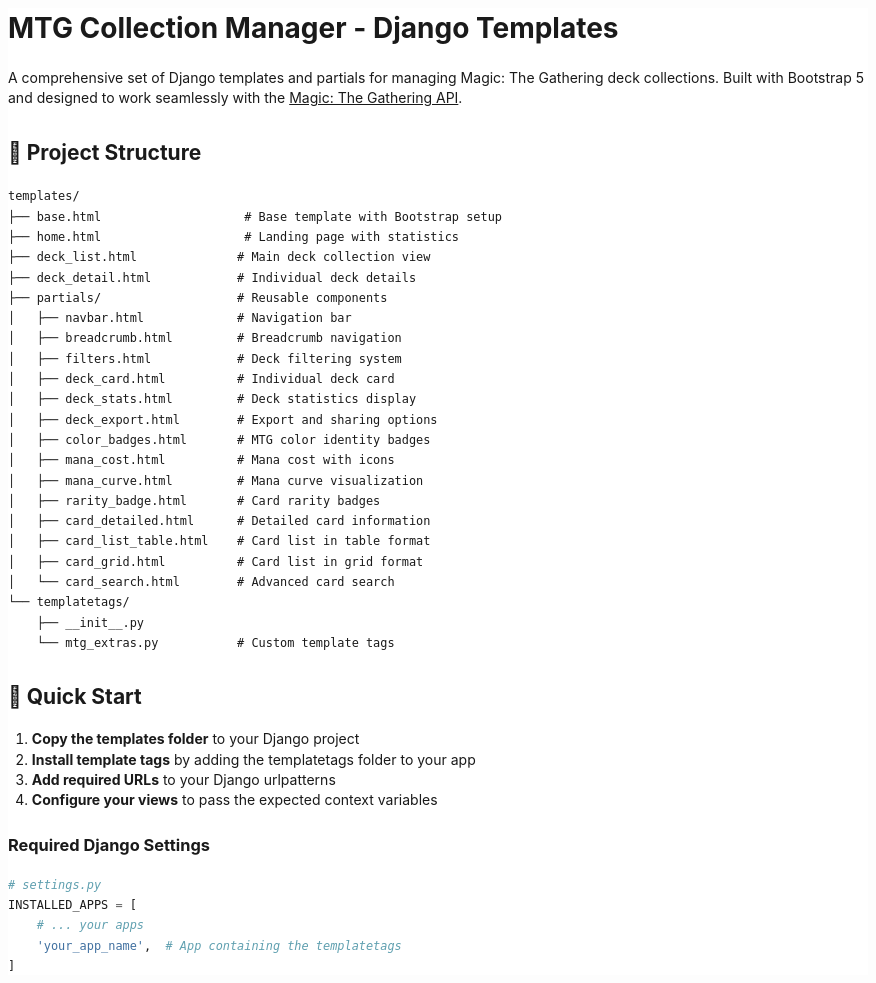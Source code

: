 # MTG Collection Manager - Django Templates

A comprehensive set of Django templates and partials for managing Magic: The Gathering deck collections. Built with Bootstrap 5 and designed to work seamlessly with the [Magic: The Gathering API](https://magicthegathering.io/).

## 📁 Project Structure

```
templates/
├── base.html                    # Base template with Bootstrap setup
├── home.html                    # Landing page with statistics
├── deck_list.html              # Main deck collection view
├── deck_detail.html            # Individual deck details
├── partials/                   # Reusable components
│   ├── navbar.html             # Navigation bar
│   ├── breadcrumb.html         # Breadcrumb navigation
│   ├── filters.html            # Deck filtering system
│   ├── deck_card.html          # Individual deck card
│   ├── deck_stats.html         # Deck statistics display
│   ├── deck_export.html        # Export and sharing options
│   ├── color_badges.html       # MTG color identity badges
│   ├── mana_cost.html          # Mana cost with icons
│   ├── mana_curve.html         # Mana curve visualization
│   ├── rarity_badge.html       # Card rarity badges
│   ├── card_detailed.html      # Detailed card information
│   ├── card_list_table.html    # Card list in table format
│   ├── card_grid.html          # Card list in grid format
│   └── card_search.html        # Advanced card search
└── templatetags/
    ├── __init__.py
    └── mtg_extras.py           # Custom template tags
```

## 🚀 Quick Start

1. **Copy the templates folder** to your Django project
2. **Install template tags** by adding the templatetags folder to your app
3. **Add required URLs** to your Django urlpatterns
4. **Configure your views** to pass the expected context variables

### Required Django Settings

```python
# settings.py
INSTALLED_APPS = [
    # ... your apps
    'your_app_name',  # App containing the templatetags
]
```
